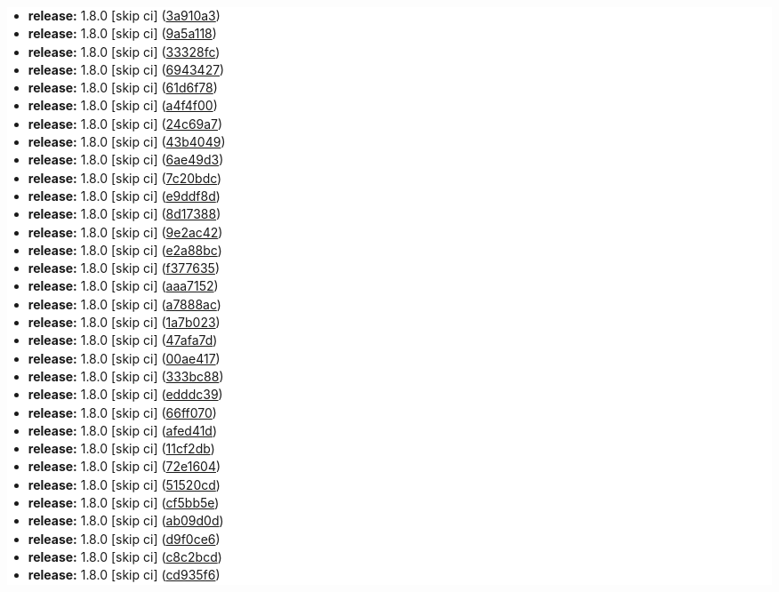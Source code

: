 * **release:** 1.8.0 [skip ci] ([3a910a3](https://github.com/tolicodes/index/commit/3a910a394628c1305a308ec9b8ae5c9214dd826c))
* **release:** 1.8.0 [skip ci] ([9a5a118](https://github.com/tolicodes/index/commit/9a5a1183922eeaf8f053f3a9a93d37632e95fbef))
* **release:** 1.8.0 [skip ci] ([33328fc](https://github.com/tolicodes/index/commit/33328fc1dbc00fb97dd316ac45b2b279f98a942a))
* **release:** 1.8.0 [skip ci] ([6943427](https://github.com/tolicodes/index/commit/694342746579587a9510007289ca2ba0707bc0c7))
* **release:** 1.8.0 [skip ci] ([61d6f78](https://github.com/tolicodes/index/commit/61d6f7819ae33f927a6305d69d530579ca199c49))
* **release:** 1.8.0 [skip ci] ([a4f4f00](https://github.com/tolicodes/index/commit/a4f4f00d9560fae6a75fe88f7ee926ed260c39cf))
* **release:** 1.8.0 [skip ci] ([24c69a7](https://github.com/tolicodes/index/commit/24c69a79ead09db1a9a6bbeff0c329424e414d25))
* **release:** 1.8.0 [skip ci] ([43b4049](https://github.com/tolicodes/index/commit/43b4049e573b6cf361bf379ad89834e5cdda04c6))
* **release:** 1.8.0 [skip ci] ([6ae49d3](https://github.com/tolicodes/index/commit/6ae49d3af6c257bf7b2c31bd804eff73fa816c82))
* **release:** 1.8.0 [skip ci] ([7c20bdc](https://github.com/tolicodes/index/commit/7c20bdc64f82f2e41df9aaa008f3c0fc2ba442e3))
* **release:** 1.8.0 [skip ci] ([e9ddf8d](https://github.com/tolicodes/index/commit/e9ddf8d12cc6581549469e705c6b348fe6a9bf12))
* **release:** 1.8.0 [skip ci] ([8d17388](https://github.com/tolicodes/index/commit/8d1738865398f1bde9714e245391d8e80d0a9569))
* **release:** 1.8.0 [skip ci] ([9e2ac42](https://github.com/tolicodes/index/commit/9e2ac421ece3df2f8ed11bc0e0a57af5bf776e48))
* **release:** 1.8.0 [skip ci] ([e2a88bc](https://github.com/tolicodes/index/commit/e2a88bc3d462f5b1780f23dc6105fa1ee45e94e2))
* **release:** 1.8.0 [skip ci] ([f377635](https://github.com/tolicodes/index/commit/f377635f1307aa26745c9ae6d99aa2035c63c3d6))
* **release:** 1.8.0 [skip ci] ([aaa7152](https://github.com/tolicodes/index/commit/aaa7152aa801e0e337d62e2f15c444fd9f7ea31a))
* **release:** 1.8.0 [skip ci] ([a7888ac](https://github.com/tolicodes/index/commit/a7888ac772fa6a98625439cc44af642085fdd7f2))
* **release:** 1.8.0 [skip ci] ([1a7b023](https://github.com/tolicodes/index/commit/1a7b023e068c32e2799eb04518a50b40dfca71b1))
* **release:** 1.8.0 [skip ci] ([47afa7d](https://github.com/tolicodes/index/commit/47afa7d6a47b78685487c5af6615ffe6b2b84e42))
* **release:** 1.8.0 [skip ci] ([00ae417](https://github.com/tolicodes/index/commit/00ae417d539536d02c3a754a3e846e0fd93106dd))
* **release:** 1.8.0 [skip ci] ([333bc88](https://github.com/tolicodes/index/commit/333bc8869aafd866a9b435cd4b765966d9fd37ce))
* **release:** 1.8.0 [skip ci] ([edddc39](https://github.com/tolicodes/index/commit/edddc398c9549892b04281c01259db7b8326b876))
* **release:** 1.8.0 [skip ci] ([66ff070](https://github.com/tolicodes/index/commit/66ff0705e3105a18f98f331fddf4b04bd8fc985a))
* **release:** 1.8.0 [skip ci] ([afed41d](https://github.com/tolicodes/index/commit/afed41db58ab7d127e6bd250b04fba28ebd9fa74))
* **release:** 1.8.0 [skip ci] ([11cf2db](https://github.com/tolicodes/index/commit/11cf2dbd86f6ede916605a8dabe19e463e2f8c6a))
* **release:** 1.8.0 [skip ci] ([72e1604](https://github.com/tolicodes/index/commit/72e1604368ff9acbad11af9f36d9e57a54eedc10))
* **release:** 1.8.0 [skip ci] ([51520cd](https://github.com/tolicodes/index/commit/51520cdd6f47509e2747e3994c28be7632e4e42b))
* **release:** 1.8.0 [skip ci] ([cf5bb5e](https://github.com/tolicodes/index/commit/cf5bb5efb9a1c20551a89971534272d2059ef102))
* **release:** 1.8.0 [skip ci] ([ab09d0d](https://github.com/tolicodes/index/commit/ab09d0d3a708d23d154651d63d83bda59c03df90))
* **release:** 1.8.0 [skip ci] ([d9f0ce6](https://github.com/tolicodes/index/commit/d9f0ce60090ed9886ca11d415daa95b04b150eb2))
* **release:** 1.8.0 [skip ci] ([c8c2bcd](https://github.com/tolicodes/index/commit/c8c2bcd0349bec34134a3c3ef6873d1d52f3059d))
* **release:** 1.8.0 [skip ci] ([cd935f6](https://github.com/tolicodes/index/commit/cd935f65f02395b0685199f5607f6cda5c9a9e30))